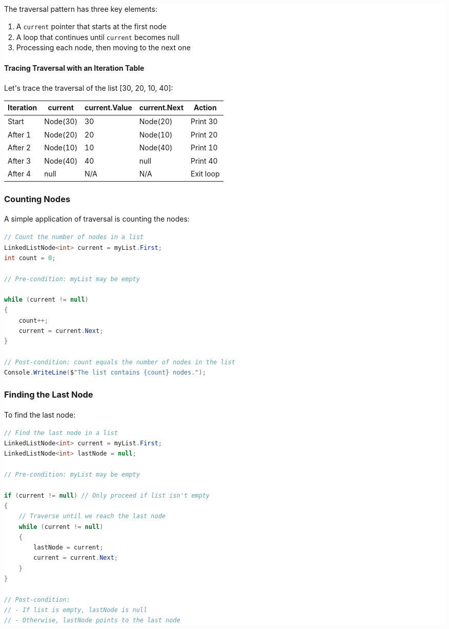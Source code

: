 The traversal pattern has three key elements:

1. A `current` pointer that starts at the first node
2. A loop that continues until `current` becomes null
3. Processing each node, then moving to the next one

#### Tracing Traversal with an Iteration Table

Let's trace the traversal of the list [30, 20, 10, 40]:

|Iteration|current|current.Value|current.Next|Action|
|---|---|---|---|---|
|Start|Node(30)|30|Node(20)|Print 30|
|After 1|Node(20)|20|Node(10)|Print 20|
|After 2|Node(10)|10|Node(40)|Print 10|
|After 3|Node(40)|40|null|Print 40|
|After 4|null|N/A|N/A|Exit loop|

### Counting Nodes

A simple application of traversal is counting the nodes:

```csharp
// Count the number of nodes in a list
LinkedListNode<int> current = myList.First;
int count = 0;

// Pre-condition: myList may be empty

while (current != null)
{
    count++;
    current = current.Next;
}

// Post-condition: count equals the number of nodes in the list
Console.WriteLine($"The list contains {count} nodes.");
```

### Finding the Last Node

To find the last node:

```csharp
// Find the last node in a list
LinkedListNode<int> current = myList.First;
LinkedListNode<int> lastNode = null;

// Pre-condition: myList may be empty

if (current != null) // Only proceed if list isn't empty
{
    // Traverse until we reach the last node
    while (current != null)
    {
        lastNode = current;
        current = current.Next;
    }
}

// Post-condition: 
// - If list is empty, lastNode is null
// - Otherwise, lastNode points to the last node
```
